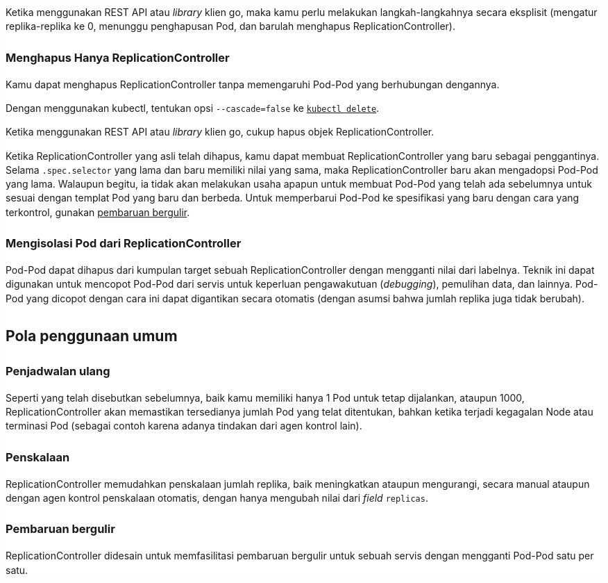 Ketika menggunakan REST API atau _library_ klien go, maka kamu perlu melakukan
langkah-langkahnya secara eksplisit (mengatur replika-replika ke 0, menunggu
penghapusan Pod, dan barulah menghapus ReplicationController).

### Menghapus Hanya ReplicationController

Kamu dapat menghapus ReplicationController tanpa memengaruhi Pod-Pod yang
berhubungan dengannya.

Dengan menggunakan kubectl, tentukan opsi `--cascade=false` ke
[`kubectl delete`](/docs/reference/generDeated/kubectl/kubectl-commands#delete).

Ketika menggunakan REST API atau _library_ klien go, cukup hapus objek
ReplicationController.

Ketika ReplicationController yang asli telah dihapus, kamu dapat membuat
ReplicationController yang baru sebagai penggantinya. Selama `.spec.selector`
yang lama dan baru memiliki nilai yang sama, maka ReplicationController baru
akan mengadopsi Pod-Pod yang lama. Walaupun begitu, ia tidak akan melakukan
usaha apapun untuk membuat Pod-Pod yang telah ada sebelumnya untuk sesuai dengan
templat Pod yang baru dan berbeda. Untuk memperbarui Pod-Pod ke spesifikasi yang
baru dengan cara yang terkontrol, gunakan
[pembaruan bergulir](#pembaruan-bergulir).

### Mengisolasi Pod dari ReplicationController

Pod-Pod dapat dihapus dari kumpulan target sebuah ReplicationController dengan
mengganti nilai dari labelnya. Teknik ini dapat digunakan untuk mencopot Pod-Pod
dari servis untuk keperluan pengawakutuan (_debugging_), pemulihan data, dan
lainnya. Pod-Pod yang dicopot dengan cara ini dapat digantikan secara otomatis
(dengan asumsi bahwa jumlah replika juga tidak berubah).

## Pola penggunaan umum

### Penjadwalan ulang

Seperti yang telah disebutkan sebelumnya, baik kamu memiliki hanya 1 Pod untuk
tetap dijalankan, ataupun 1000, ReplicationController akan memastikan
tersedianya jumlah Pod yang telat ditentukan, bahkan ketika terjadi kegagalan
Node atau terminasi Pod (sebagai contoh karena adanya tindakan dari agen kontrol
lain).

### Penskalaan

ReplicationController memudahkan penskalaan jumlah replika, baik meningkatkan
ataupun mengurangi, secara manual ataupun dengan agen kontrol penskalaan
otomatis, dengan hanya mengubah nilai dari _field_ `replicas`.

### Pembaruan bergulir

ReplicationController didesain untuk memfasilitasi pembaruan bergulir untuk
sebuah servis dengan mengganti Pod-Pod satu per satu.
